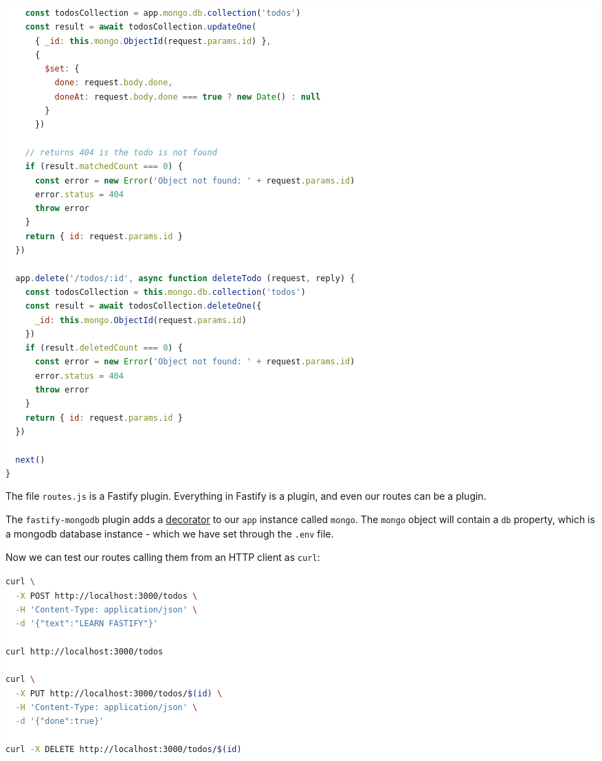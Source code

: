 ```js
    const todosCollection = app.mongo.db.collection('todos')
    const result = await todosCollection.updateOne(
      { _id: this.mongo.ObjectId(request.params.id) },
      {
        $set: {
          done: request.body.done,
          doneAt: request.body.done === true ? new Date() : null
        }
      })

    // returns 404 is the todo is not found
    if (result.matchedCount === 0) {
      const error = new Error('Object not found: ' + request.params.id)
      error.status = 404
      throw error
    }
    return { id: request.params.id }
  })

  app.delete('/todos/:id', async function deleteTodo (request, reply) {
    const todosCollection = this.mongo.db.collection('todos')
    const result = await todosCollection.deleteOne({
      _id: this.mongo.ObjectId(request.params.id)
    })
    if (result.deletedCount === 0) {
      const error = new Error('Object not found: ' + request.params.id)
      error.status = 404
      throw error
    }
    return { id: request.params.id }
  })

  next()
}
```

The file `routes.js` is a Fastify plugin. Everything in Fastify is a plugin, and even our routes can be a plugin.

The `fastify-mongodb` plugin adds a [decorator](https://www.fastify.io/docs/latest/Decorators/#usage) to our `app` instance called `mongo`.
The `mongo` object will contain a `db` property, which is a mongodb database instance - which we have set through the `.env` file.

Now we can test our routes calling them from an HTTP client as `curl`:

```sh
curl \
  -X POST http://localhost:3000/todos \
  -H 'Content-Type: application/json' \
  -d '{"text":"LEARN FASTIFY"}'

curl http://localhost:3000/todos

curl \
  -X PUT http://localhost:3000/todos/$(id) \
  -H 'Content-Type: application/json' \
  -d '{"done":true}'

curl -X DELETE http://localhost:3000/todos/$(id)
```
